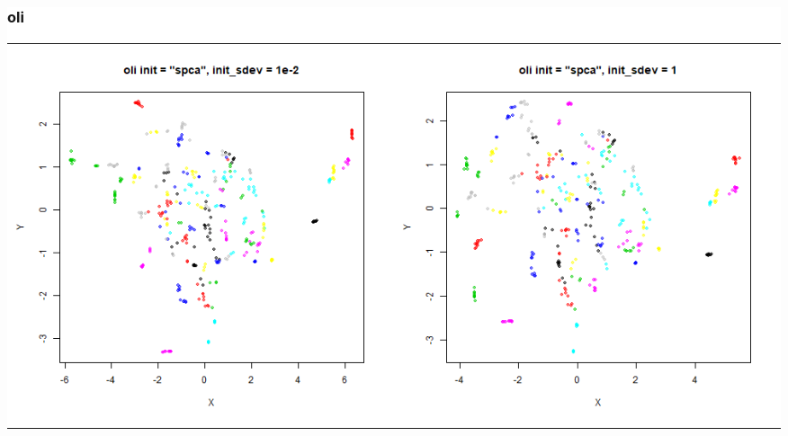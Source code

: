 ### oli

|                             |                           |
:----------------------------:|:--------------------------:
![oli spca1e-2](../img/init/oli_spca1e-2.png)|![oli spca1](../img/init/oli_spca1.png)
